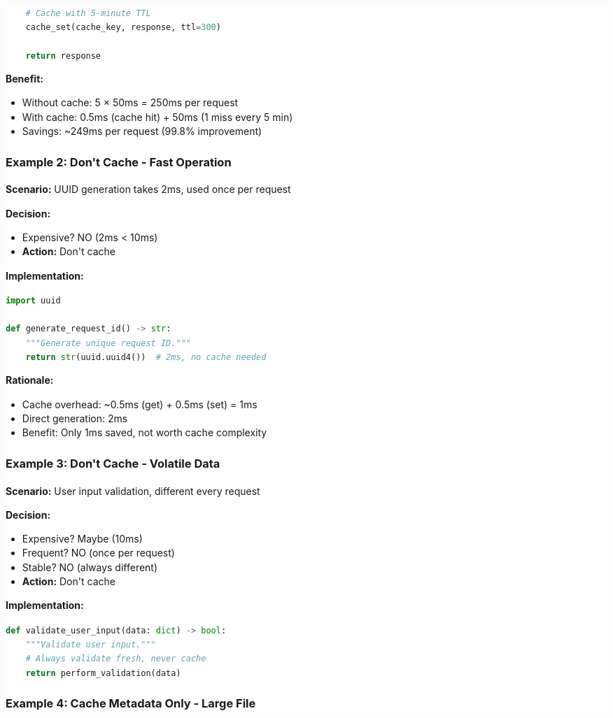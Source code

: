 ```python
    # Cache with 5-minute TTL
    cache_set(cache_key, response, ttl=300)
    
    return response
```

**Benefit:**
- Without cache: 5 × 50ms = 250ms per request
- With cache: 0.5ms (cache hit) + 50ms (1 miss every 5 min)
- Savings: ~249ms per request (99.8% improvement)

### Example 2: Don't Cache - Fast Operation

**Scenario:**
UUID generation takes 2ms, used once per request

**Decision:**
- Expensive? NO (2ms < 10ms)
- **Action:** Don't cache

**Implementation:**
```python
import uuid

def generate_request_id() -> str:
    """Generate unique request ID."""
    return str(uuid.uuid4())  # 2ms, no cache needed
```

**Rationale:**
- Cache overhead: ~0.5ms (get) + 0.5ms (set) = 1ms
- Direct generation: 2ms
- Benefit: Only 1ms saved, not worth cache complexity

### Example 3: Don't Cache - Volatile Data

**Scenario:**
User input validation, different every request

**Decision:**
- Expensive? Maybe (10ms)
- Frequent? NO (once per request)
- Stable? NO (always different)
- **Action:** Don't cache

**Implementation:**
```python
def validate_user_input(data: dict) -> bool:
    """Validate user input."""
    # Always validate fresh, never cache
    return perform_validation(data)
```

### Example 4: Cache Metadata Only - Large File
